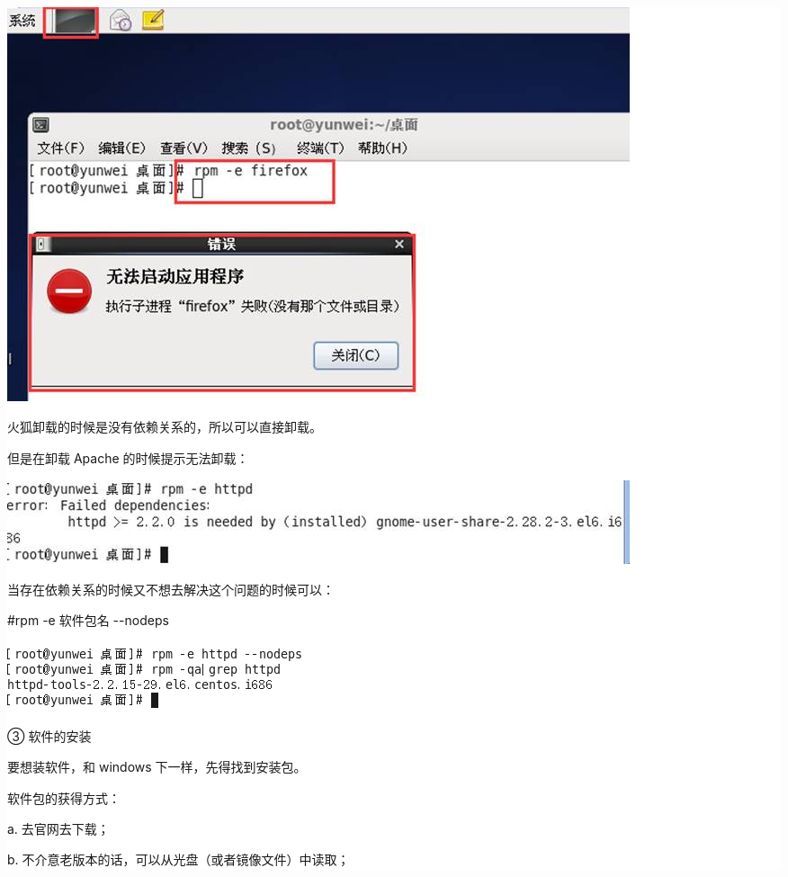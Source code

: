 ![img](media/clip_image318.jpg)

火狐卸载的时候是没有依赖关系的，所以可以直接卸载。

但是在卸载 Apache 的时候提示无法卸载：

![img](media/clip_image320.jpg)

当存在依赖关系的时候又不想去解决这个问题的时候可以：

\#rpm -e 软件包名 --nodeps

![img](media/clip_image321.png)

③ 软件的安装

要想装软件，和 windows 下一样，先得找到安装包。

软件包的获得方式：

a. 去官网去下载；

b. 不介意老版本的话，可以从光盘（或者镜像文件）中读取；
